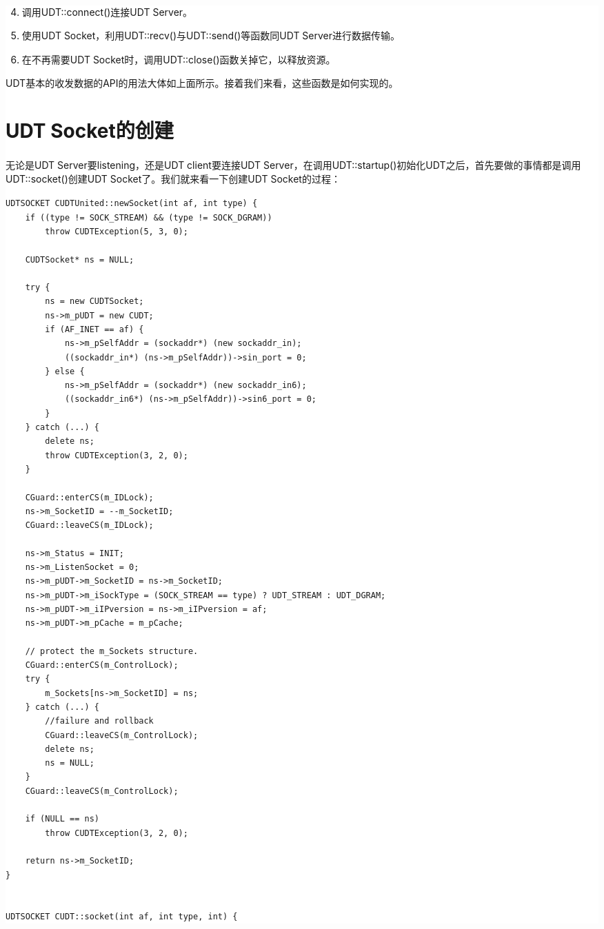 4. 调用UDT::connect()连接UDT Server。

5. 使用UDT Socket，利用UDT::recv()与UDT::send()等函数同UDT Server进行数据传输。

6. 在不再需要UDT Socket时，调用UDT::close()函数关掉它，以释放资源。

UDT基本的收发数据的API的用法大体如上面所示。接着我们来看，这些函数是如何实现的。

# UDT Socket的创建
无论是UDT Server要listening，还是UDT client要连接UDT Server，在调用UDT::startup()初始化UDT之后，首先要做的事情都是调用UDT::socket()创建UDT Socket了。我们就来看一下创建UDT Socket的过程：
```
UDTSOCKET CUDTUnited::newSocket(int af, int type) {
    if ((type != SOCK_STREAM) && (type != SOCK_DGRAM))
        throw CUDTException(5, 3, 0);

    CUDTSocket* ns = NULL;

    try {
        ns = new CUDTSocket;
        ns->m_pUDT = new CUDT;
        if (AF_INET == af) {
            ns->m_pSelfAddr = (sockaddr*) (new sockaddr_in);
            ((sockaddr_in*) (ns->m_pSelfAddr))->sin_port = 0;
        } else {
            ns->m_pSelfAddr = (sockaddr*) (new sockaddr_in6);
            ((sockaddr_in6*) (ns->m_pSelfAddr))->sin6_port = 0;
        }
    } catch (...) {
        delete ns;
        throw CUDTException(3, 2, 0);
    }

    CGuard::enterCS(m_IDLock);
    ns->m_SocketID = --m_SocketID;
    CGuard::leaveCS(m_IDLock);

    ns->m_Status = INIT;
    ns->m_ListenSocket = 0;
    ns->m_pUDT->m_SocketID = ns->m_SocketID;
    ns->m_pUDT->m_iSockType = (SOCK_STREAM == type) ? UDT_STREAM : UDT_DGRAM;
    ns->m_pUDT->m_iIPversion = ns->m_iIPversion = af;
    ns->m_pUDT->m_pCache = m_pCache;

    // protect the m_Sockets structure.
    CGuard::enterCS(m_ControlLock);
    try {
        m_Sockets[ns->m_SocketID] = ns;
    } catch (...) {
        //failure and rollback
        CGuard::leaveCS(m_ControlLock);
        delete ns;
        ns = NULL;
    }
    CGuard::leaveCS(m_ControlLock);

    if (NULL == ns)
        throw CUDTException(3, 2, 0);

    return ns->m_SocketID;
}


UDTSOCKET CUDT::socket(int af, int type, int) {
```